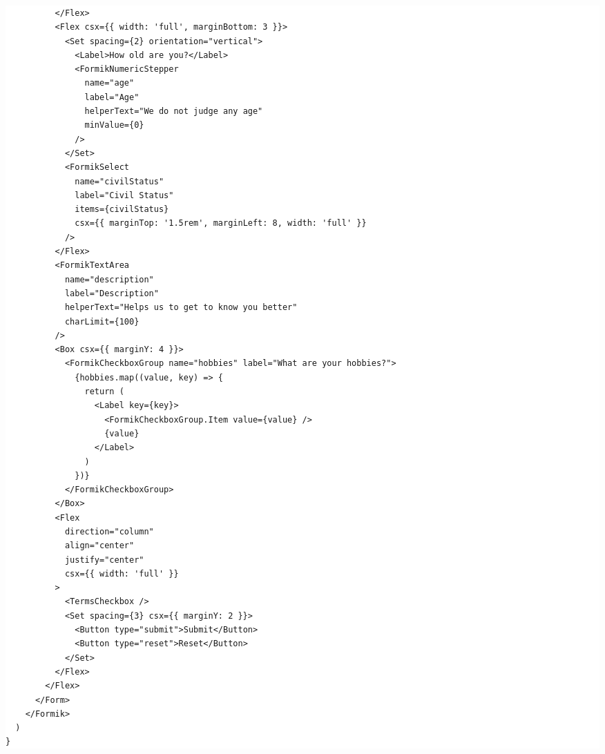 ```tsx
          </Flex>
          <Flex csx={{ width: 'full', marginBottom: 3 }}>
            <Set spacing={2} orientation="vertical">
              <Label>How old are you?</Label>
              <FormikNumericStepper
                name="age"
                label="Age"
                helperText="We do not judge any age"
                minValue={0}
              />
            </Set>
            <FormikSelect
              name="civilStatus"
              label="Civil Status"
              items={civilStatus}
              csx={{ marginTop: '1.5rem', marginLeft: 8, width: 'full' }}
            />
          </Flex>
          <FormikTextArea
            name="description"
            label="Description"
            helperText="Helps us to get to know you better"
            charLimit={100}
          />
          <Box csx={{ marginY: 4 }}>
            <FormikCheckboxGroup name="hobbies" label="What are your hobbies?">
              {hobbies.map((value, key) => {
                return (
                  <Label key={key}>
                    <FormikCheckboxGroup.Item value={value} />
                    {value}
                  </Label>
                )
              })}
            </FormikCheckboxGroup>
          </Box>
          <Flex
            direction="column"
            align="center"
            justify="center"
            csx={{ width: 'full' }}
          >
            <TermsCheckbox />
            <Set spacing={3} csx={{ marginY: 2 }}>
              <Button type="submit">Submit</Button>
              <Button type="reset">Reset</Button>
            </Set>
          </Flex>
        </Flex>
      </Form>
    </Formik>
  )
}
```
